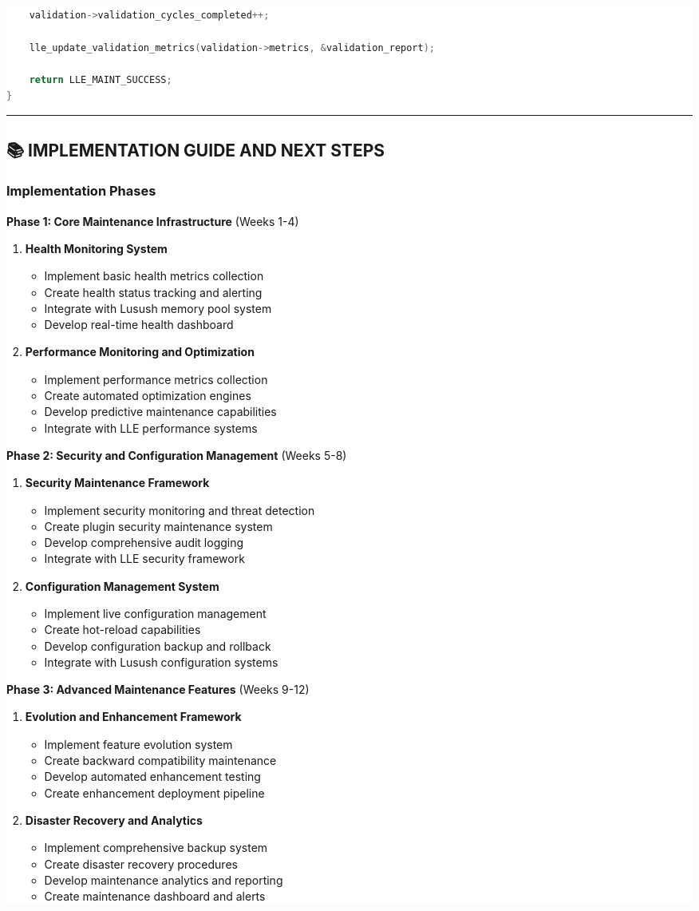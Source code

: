 ```c
    validation->validation_cycles_completed++;
    
    lle_update_validation_metrics(validation->metrics, &validation_report);
    
    return LLE_MAINT_SUCCESS;
}
```

---

## 📚 **IMPLEMENTATION GUIDE AND NEXT STEPS**

### **Implementation Phases**

**Phase 1: Core Maintenance Infrastructure** (Weeks 1-4)
1. **Health Monitoring System**
   - Implement basic health metrics collection
   - Create health status tracking and alerting
   - Integrate with Lusush memory pool system
   - Develop real-time health dashboard

2. **Performance Monitoring and Optimization**
   - Implement performance metrics collection
   - Create automated optimization engines
   - Develop predictive maintenance capabilities
   - Integrate with LLE performance systems

**Phase 2: Security and Configuration Management** (Weeks 5-8)
1. **Security Maintenance Framework**
   - Implement security monitoring and threat detection
   - Create plugin security maintenance system
   - Develop comprehensive audit logging
   - Integrate with LLE security framework

2. **Configuration Management System**
   - Implement live configuration management
   - Create hot-reload capabilities
   - Develop configuration backup and rollback
   - Integrate with Lusush configuration systems

**Phase 3: Advanced Maintenance Features** (Weeks 9-12)
1. **Evolution and Enhancement Framework**
   - Implement feature evolution system
   - Create backward compatibility maintenance
   - Develop automated enhancement testing
   - Create enhancement deployment pipeline

2. **Disaster Recovery and Analytics**
   - Implement comprehensive backup system
   - Create disaster recovery procedures
   - Develop maintenance analytics and reporting
   - Create maintenance dashboard and alerts
